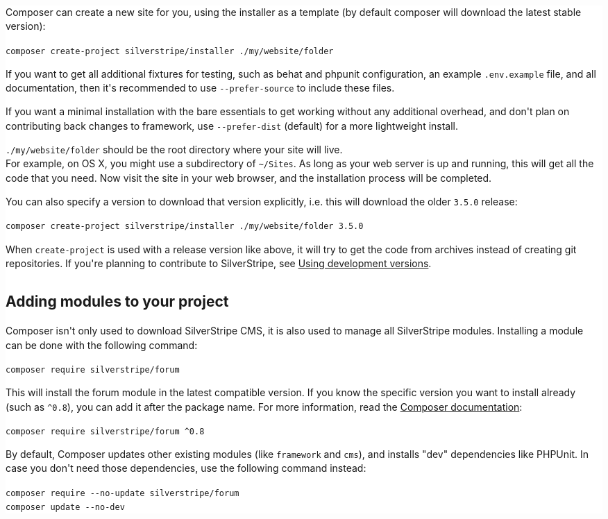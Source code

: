 Composer can create a new site for you, using the installer as a template (by default composer will download the latest stable version):

```
composer create-project silverstripe/installer ./my/website/folder
```

If you want to get all additional fixtures for testing, such as behat and phpunit configuration,
an example `.env.example` file, and all documentation, then it's recommended to use `--prefer-source`
to include these files.

If you want a minimal installation with the bare essentials to get working without any additional overhead,
and don't plan on contributing back changes to framework, use `--prefer-dist` (default) for a more lightweight install.

`./my/website/folder` should be the root directory where your site will live.  
For example, on OS X, you might use a subdirectory of `~/Sites`.
As long as your web server is up and running, this will get all the code that you need.
Now visit the site in your web browser, and the installation process will be completed.

You can also specify a version to download that version explicitly, i.e. this will download the older `3.5.0` release:

```
composer create-project silverstripe/installer ./my/website/folder 3.5.0
```

When `create-project` is used with a release version like above,
it will try to get the code from archives instead of creating
git repositories. If you're planning to contribute to SilverStripe,
see [Using development versions](#using-development-versions).

## Adding modules to your project

Composer isn't only used to download SilverStripe CMS, it is also used to manage all SilverStripe modules. Installing a module can be done with the following command:

```
composer require silverstripe/forum
```

This will install the forum module in the latest compatible version. If you know the specific version you want to install already (such as `^0.8`), you can add it after the package name. For more information, read the [Composer documentation](http://getcomposer.org/doc/01-basic-usage.md#the-require-key):

```
composer require silverstripe/forum ^0.8
```

By default, Composer updates other existing modules (like `framework` and `cms`),
and installs "dev" dependencies like PHPUnit. In case you don't need those dependencies,
use the following command instead:

```
composer require --no-update silverstripe/forum
composer update --no-dev
```
